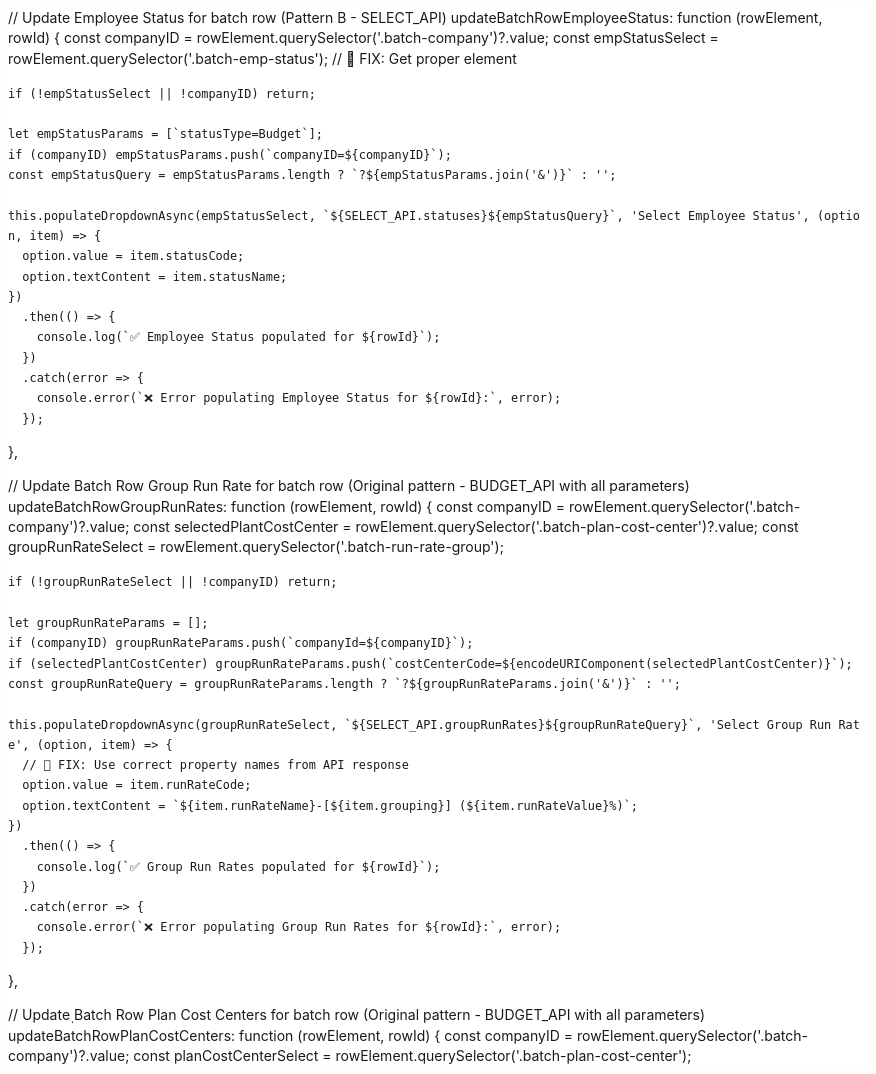   // Update Employee Status for batch row (Pattern B - SELECT_API)
  updateBatchRowEmployeeStatus: function (rowElement, rowId) {
    const companyID = rowElement.querySelector('.batch-company')?.value;
    const empStatusSelect = rowElement.querySelector('.batch-emp-status');  // 🔧 FIX: Get proper element

    if (!empStatusSelect || !companyID) return;

    let empStatusParams = [`statusType=Budget`];
    if (companyID) empStatusParams.push(`companyID=${companyID}`);
    const empStatusQuery = empStatusParams.length ? `?${empStatusParams.join('&')}` : '';

    this.populateDropdownAsync(empStatusSelect, `${SELECT_API.statuses}${empStatusQuery}`, 'Select Employee Status', (option, item) => {
      option.value = item.statusCode;
      option.textContent = item.statusName;
    })
      .then(() => {
        console.log(`✅ Employee Status populated for ${rowId}`);
      })
      .catch(error => {
        console.error(`❌ Error populating Employee Status for ${rowId}:`, error);
      });
  },

  // Update Batch Row Group Run Rate for batch row (Original pattern - BUDGET_API with all parameters)
  updateBatchRowGroupRunRates: function (rowElement, rowId) {
    const companyID = rowElement.querySelector('.batch-company')?.value;
    const selectedPlantCostCenter = rowElement.querySelector('.batch-plan-cost-center')?.value;
    const groupRunRateSelect = rowElement.querySelector('.batch-run-rate-group');

    if (!groupRunRateSelect || !companyID) return;

    let groupRunRateParams = [];
    if (companyID) groupRunRateParams.push(`companyId=${companyID}`);
    if (selectedPlantCostCenter) groupRunRateParams.push(`costCenterCode=${encodeURIComponent(selectedPlantCostCenter)}`);
    const groupRunRateQuery = groupRunRateParams.length ? `?${groupRunRateParams.join('&')}` : '';

    this.populateDropdownAsync(groupRunRateSelect, `${SELECT_API.groupRunRates}${groupRunRateQuery}`, 'Select Group Run Rate', (option, item) => {
      // 🔧 FIX: Use correct property names from API response
      option.value = item.runRateCode;
      option.textContent = `${item.runRateName}-[${item.grouping}] (${item.runRateValue}%)`;
    })
      .then(() => {
        console.log(`✅ Group Run Rates populated for ${rowId}`);
      })
      .catch(error => {
        console.error(`❌ Error populating Group Run Rates for ${rowId}:`, error);
      });
  },

  // Update ฺBatch Row Plan Cost Centers for batch row (Original pattern - BUDGET_API with all parameters)
  updateBatchRowPlanCostCenters: function (rowElement, rowId) {
    const companyID = rowElement.querySelector('.batch-company')?.value;
    const planCostCenterSelect = rowElement.querySelector('.batch-plan-cost-center');
